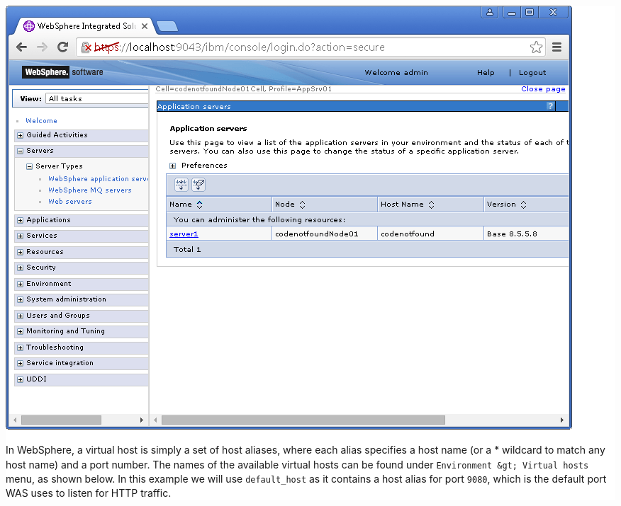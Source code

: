 ![websphere application server servers](websphere-application-server-servers.png)

In WebSphere, a virtual host is simply a set of host aliases, where each alias specifies a host name (or a * wildcard to match any host name) and a port number. The names of the available virtual hosts can be found under `Environment &gt; Virtual hosts` menu, as shown below. In this example we will use `default_host` as it contains a host alias for port `9080`, which is the default port WAS uses to listen for HTTP traffic.

